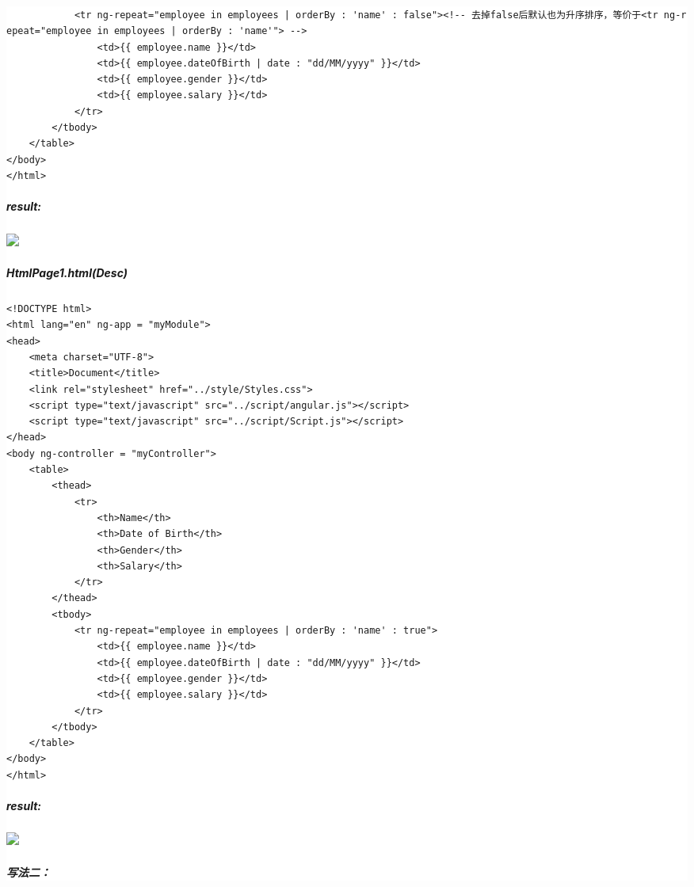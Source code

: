                 <tr ng-repeat="employee in employees | orderBy : 'name' : false"><!-- 去掉false后默认也为升序排序，等价于<tr ng-repeat="employee in employees | orderBy : 'name'"> -->
                    <td>{{ employee.name }}</td>
                    <td>{{ employee.dateOfBirth | date : "dd/MM/yyyy" }}</td>
                    <td>{{ employee.gender }}</td>
                    <td>{{ employee.salary }}</td>
                </tr>
            </tbody>
        </table>
    </body>
    </html>

#####   result: 
![](../img/Asc.png)

#####    HtmlPage1.html(Desc)
    <!DOCTYPE html>
    <html lang="en" ng-app = "myModule">
    <head>
        <meta charset="UTF-8">
        <title>Document</title>
        <link rel="stylesheet" href="../style/Styles.css">
        <script type="text/javascript" src="../script/angular.js"></script>
        <script type="text/javascript" src="../script/Script.js"></script>
    </head>
    <body ng-controller = "myController">
        <table>
            <thead>
                <tr>
                    <th>Name</th>
                    <th>Date of Birth</th>
                    <th>Gender</th>
                    <th>Salary</th>
                </tr>
            </thead>
            <tbody>
                <tr ng-repeat="employee in employees | orderBy : 'name' : true">
                    <td>{{ employee.name }}</td>
                    <td>{{ employee.dateOfBirth | date : "dd/MM/yyyy" }}</td>
                    <td>{{ employee.gender }}</td>
                    <td>{{ employee.salary }}</td>
                </tr>
            </tbody>
        </table>
    </body>
    </html>

#####   result: 
![](../img/Desc.png)

##### 写法二：

